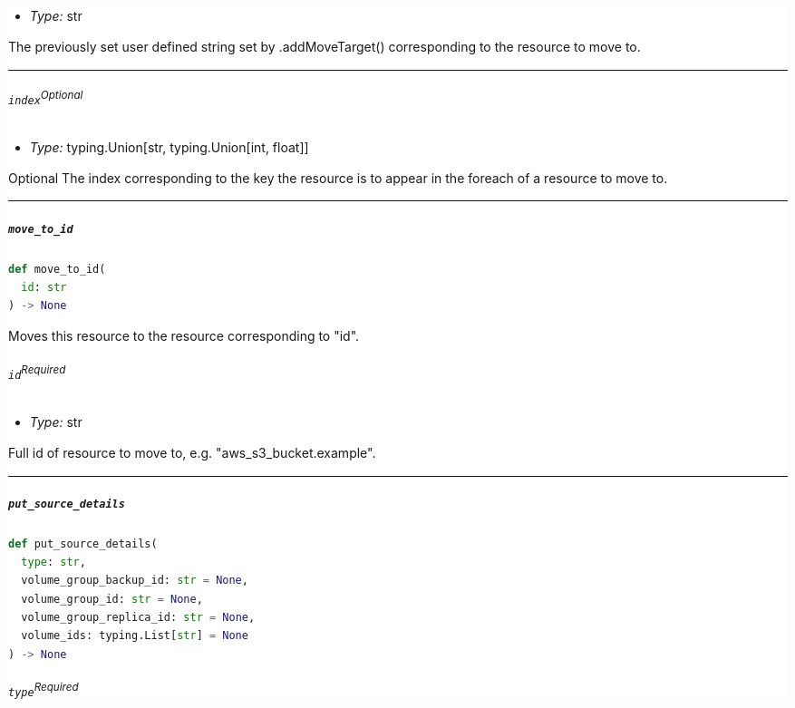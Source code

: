 - *Type:* str

The previously set user defined string set by .addMoveTarget() corresponding to the resource to move to.

---

###### `index`<sup>Optional</sup> <a name="index" id="rhizo-co-terraform-provider-oci.coreVolumeGroup.CoreVolumeGroup.moveTo.parameter.index"></a>

- *Type:* typing.Union[str, typing.Union[int, float]]

Optional The index corresponding to the key the resource is to appear in the foreach of a resource to move to.

---

##### `move_to_id` <a name="move_to_id" id="rhizo-co-terraform-provider-oci.coreVolumeGroup.CoreVolumeGroup.moveToId"></a>

```python
def move_to_id(
  id: str
) -> None
```

Moves this resource to the resource corresponding to "id".

###### `id`<sup>Required</sup> <a name="id" id="rhizo-co-terraform-provider-oci.coreVolumeGroup.CoreVolumeGroup.moveToId.parameter.id"></a>

- *Type:* str

Full id of resource to move to, e.g. "aws_s3_bucket.example".

---

##### `put_source_details` <a name="put_source_details" id="rhizo-co-terraform-provider-oci.coreVolumeGroup.CoreVolumeGroup.putSourceDetails"></a>

```python
def put_source_details(
  type: str,
  volume_group_backup_id: str = None,
  volume_group_id: str = None,
  volume_group_replica_id: str = None,
  volume_ids: typing.List[str] = None
) -> None
```

###### `type`<sup>Required</sup> <a name="type" id="rhizo-co-terraform-provider-oci.coreVolumeGroup.CoreVolumeGroup.putSourceDetails.parameter.type"></a>
